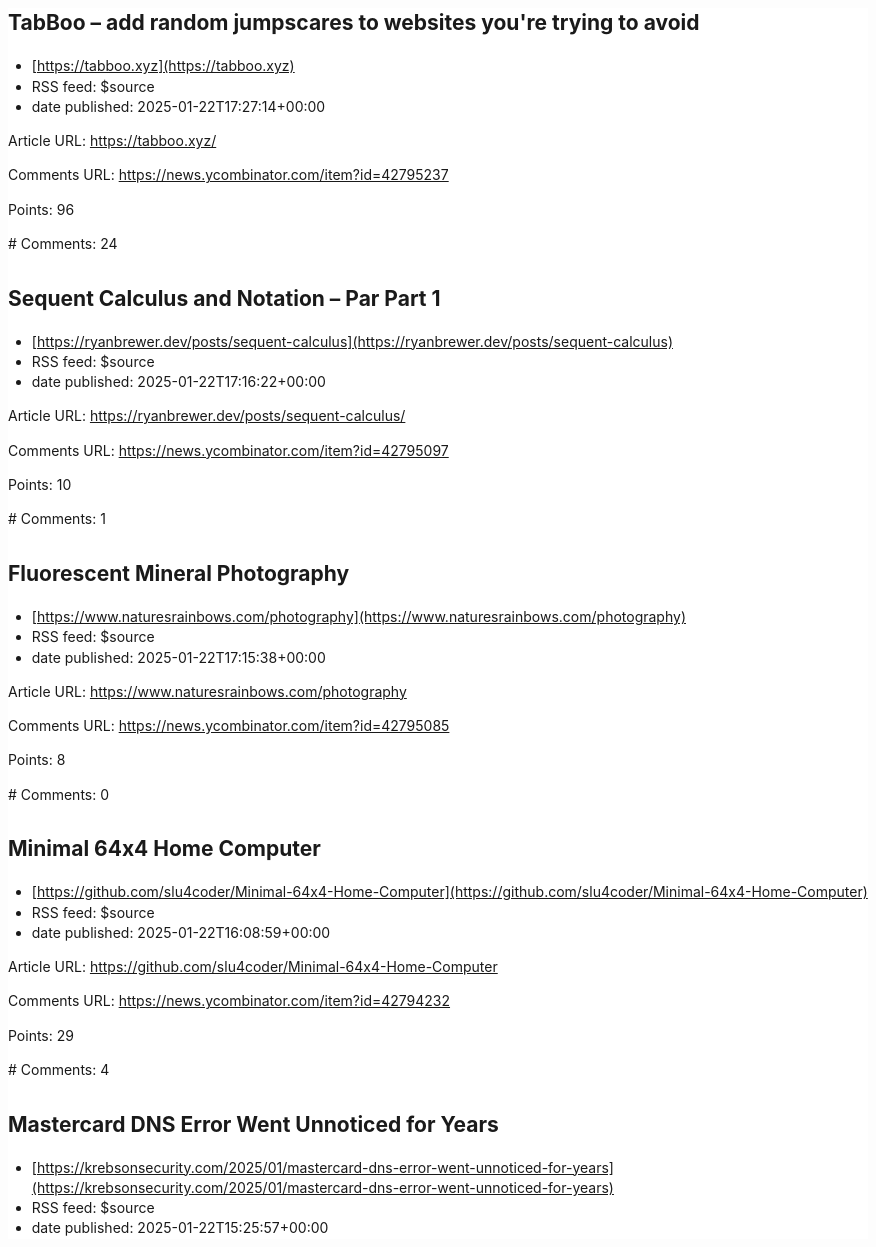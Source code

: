 ## TabBoo – add random jumpscares to websites you're trying to avoid
 - [https://tabboo.xyz](https://tabboo.xyz)
 - RSS feed: $source
 - date published: 2025-01-22T17:27:14+00:00

<p>Article URL: <a href="https://tabboo.xyz/">https://tabboo.xyz/</a></p>
<p>Comments URL: <a href="https://news.ycombinator.com/item?id=42795237">https://news.ycombinator.com/item?id=42795237</a></p>
<p>Points: 96</p>
<p># Comments: 24</p>

## Sequent Calculus and Notation – Par Part 1
 - [https://ryanbrewer.dev/posts/sequent-calculus](https://ryanbrewer.dev/posts/sequent-calculus)
 - RSS feed: $source
 - date published: 2025-01-22T17:16:22+00:00

<p>Article URL: <a href="https://ryanbrewer.dev/posts/sequent-calculus/">https://ryanbrewer.dev/posts/sequent-calculus/</a></p>
<p>Comments URL: <a href="https://news.ycombinator.com/item?id=42795097">https://news.ycombinator.com/item?id=42795097</a></p>
<p>Points: 10</p>
<p># Comments: 1</p>

## Fluorescent Mineral Photography
 - [https://www.naturesrainbows.com/photography](https://www.naturesrainbows.com/photography)
 - RSS feed: $source
 - date published: 2025-01-22T17:15:38+00:00

<p>Article URL: <a href="https://www.naturesrainbows.com/photography">https://www.naturesrainbows.com/photography</a></p>
<p>Comments URL: <a href="https://news.ycombinator.com/item?id=42795085">https://news.ycombinator.com/item?id=42795085</a></p>
<p>Points: 8</p>
<p># Comments: 0</p>

## Minimal 64x4 Home Computer
 - [https://github.com/slu4coder/Minimal-64x4-Home-Computer](https://github.com/slu4coder/Minimal-64x4-Home-Computer)
 - RSS feed: $source
 - date published: 2025-01-22T16:08:59+00:00

<p>Article URL: <a href="https://github.com/slu4coder/Minimal-64x4-Home-Computer">https://github.com/slu4coder/Minimal-64x4-Home-Computer</a></p>
<p>Comments URL: <a href="https://news.ycombinator.com/item?id=42794232">https://news.ycombinator.com/item?id=42794232</a></p>
<p>Points: 29</p>
<p># Comments: 4</p>

## Mastercard DNS Error Went Unnoticed for Years
 - [https://krebsonsecurity.com/2025/01/mastercard-dns-error-went-unnoticed-for-years](https://krebsonsecurity.com/2025/01/mastercard-dns-error-went-unnoticed-for-years)
 - RSS feed: $source
 - date published: 2025-01-22T15:25:57+00:00

